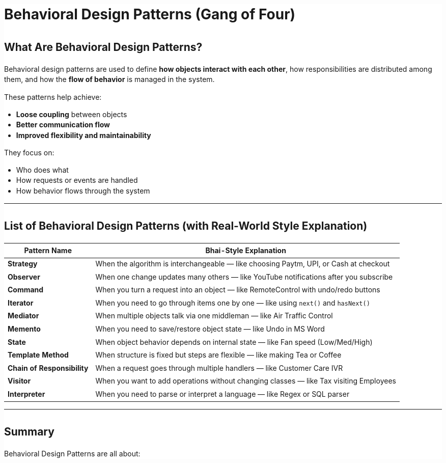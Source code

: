 # Behavioral Design Patterns (Gang of Four)

## What Are Behavioral Design Patterns?

Behavioral design patterns are used to define **how objects interact with each other**, how responsibilities are distributed among them, and how the **flow of behavior** is managed in the system.

These patterns help achieve:

* **Loose coupling** between objects
* **Better communication flow**
* **Improved flexibility and maintainability**

They focus on:

* Who does what
* How requests or events are handled
* How behavior flows through the system

---

## List of Behavioral Design Patterns (with Real-World Style Explanation)

| Pattern Name                | Bhai-Style Explanation                                                                 |
| --------------------------- | -------------------------------------------------------------------------------------- |
| **Strategy**                | When the algorithm is interchangeable — like choosing Paytm, UPI, or Cash at checkout  |
| **Observer**                | When one change updates many others — like YouTube notifications after you subscribe   |
| **Command**                 | When you turn a request into an object — like RemoteControl with undo/redo buttons     |
| **Iterator**                | When you need to go through items one by one — like using `next()` and `hasNext()`     |
| **Mediator**                | When multiple objects talk via one middleman — like Air Traffic Control                |
| **Memento**                 | When you need to save/restore object state — like Undo in MS Word                      |
| **State**                   | When object behavior depends on internal state — like Fan speed (Low/Med/High)         |
| **Template Method**         | When structure is fixed but steps are flexible — like making Tea or Coffee             |
| **Chain of Responsibility** | When a request goes through multiple handlers — like Customer Care IVR                 |
| **Visitor**                 | When you want to add operations without changing classes — like Tax visiting Employees |
| **Interpreter**             | When you need to parse or interpret a language — like Regex or SQL parser              |

---

## Summary

Behavioral Design Patterns are all about:
